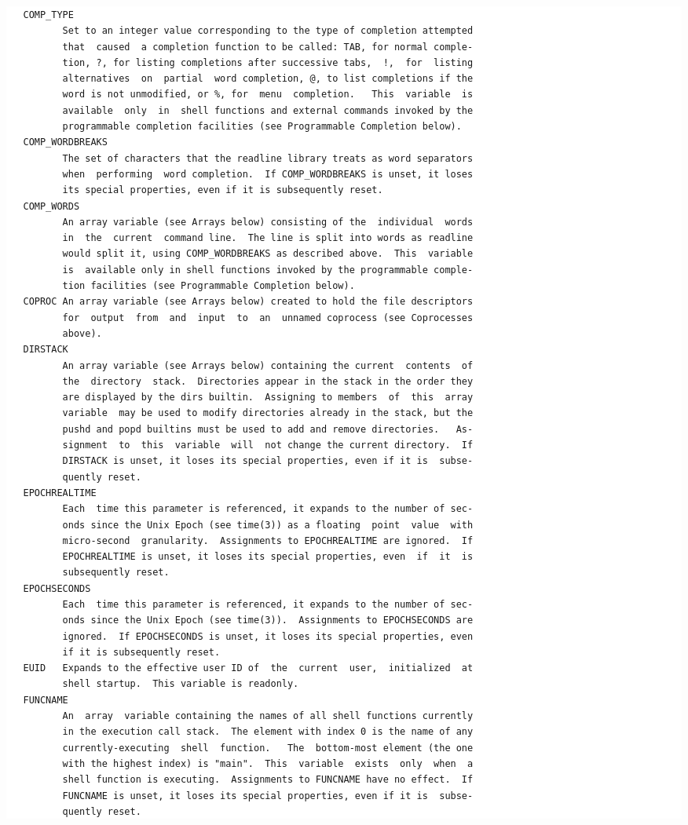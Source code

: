        COMP_TYPE
              Set to an integer value corresponding to the type of completion attempted
              that  caused  a completion function to be called: TAB, for normal comple‐
              tion, ?, for listing completions after successive tabs,  !,  for  listing
              alternatives  on  partial  word completion, @, to list completions if the
              word is not unmodified, or %, for  menu  completion.   This  variable  is
              available  only  in  shell functions and external commands invoked by the
              programmable completion facilities (see Programmable Completion below).
       COMP_WORDBREAKS
              The set of characters that the readline library treats as word separators
              when  performing  word completion.  If COMP_WORDBREAKS is unset, it loses
              its special properties, even if it is subsequently reset.
       COMP_WORDS
              An array variable (see Arrays below) consisting of the  individual  words
              in  the  current  command line.  The line is split into words as readline
              would split it, using COMP_WORDBREAKS as described above.  This  variable
              is  available only in shell functions invoked by the programmable comple‐
              tion facilities (see Programmable Completion below).
       COPROC An array variable (see Arrays below) created to hold the file descriptors
              for  output  from  and  input  to  an  unnamed coprocess (see Coprocesses
              above).
       DIRSTACK
              An array variable (see Arrays below) containing the current  contents  of
              the  directory  stack.  Directories appear in the stack in the order they
              are displayed by the dirs builtin.  Assigning to members  of  this  array
              variable  may be used to modify directories already in the stack, but the
              pushd and popd builtins must be used to add and remove directories.   As‐
              signment  to  this  variable  will  not change the current directory.  If
              DIRSTACK is unset, it loses its special properties, even if it is  subse‐
              quently reset.
       EPOCHREALTIME
              Each  time this parameter is referenced, it expands to the number of sec‐
              onds since the Unix Epoch (see time(3)) as a floating  point  value  with
              micro-second  granularity.  Assignments to EPOCHREALTIME are ignored.  If
              EPOCHREALTIME is unset, it loses its special properties, even  if  it  is
              subsequently reset.
       EPOCHSECONDS
              Each  time this parameter is referenced, it expands to the number of sec‐
              onds since the Unix Epoch (see time(3)).  Assignments to EPOCHSECONDS are
              ignored.  If EPOCHSECONDS is unset, it loses its special properties, even
              if it is subsequently reset.
       EUID   Expands to the effective user ID of  the  current  user,  initialized  at
              shell startup.  This variable is readonly.
       FUNCNAME
              An  array  variable containing the names of all shell functions currently
              in the execution call stack.  The element with index 0 is the name of any
              currently-executing  shell  function.   The  bottom-most element (the one
              with the highest index) is "main".  This  variable  exists  only  when  a
              shell function is executing.  Assignments to FUNCNAME have no effect.  If
              FUNCNAME is unset, it loses its special properties, even if it is  subse‐
              quently reset.
